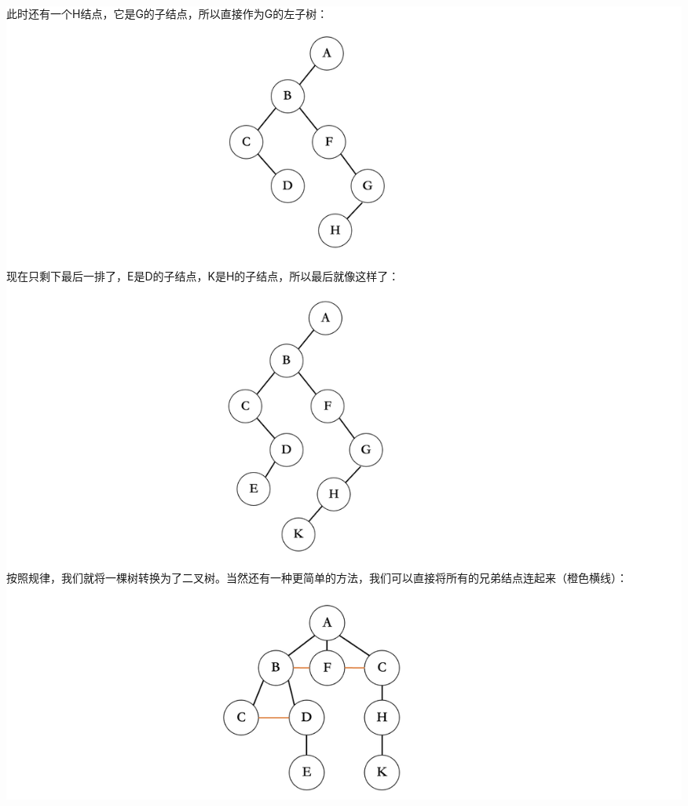 此时还有一个H结点，它是G的子结点，所以直接作为G的左子树：

![image-20220806102802036](assets/oHcAM6d2SFrveaE.png)

现在只剩下最后一排了，E是D的子结点，K是H的子结点，所以最后就像这样了：

![image-20220806102932517](assets/6JxYP2CXSyZdGa4.png)

按照规律，我们就将一棵树转换为了二叉树。当然还有一种更简单的方法，我们可以直接将所有的兄弟结点连起来（橙色横线）：

![image-20220807231603707](assets/OSZ71J6CVEzeNiW.png)
